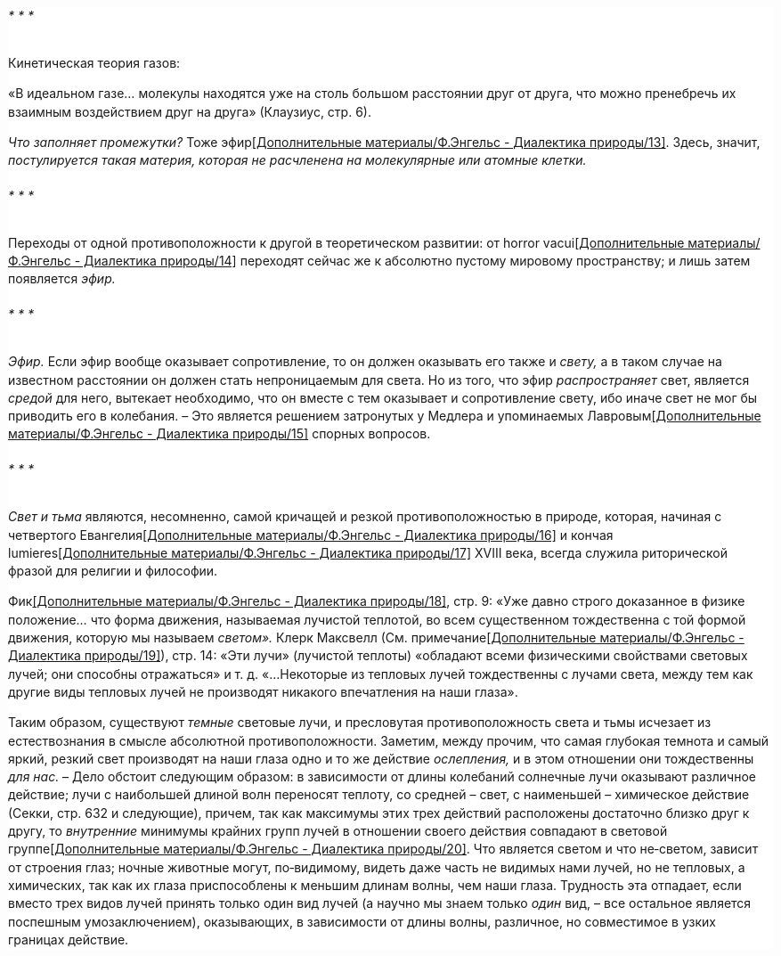 ###### * * *

Кинетическая теория газов:

«В идеальном газе… молекулы находятся уже на столь большом расстоянии друг от друга, что можно пренебречь их взаимным воздействием друг на друга» (Клаузиус, стр. 6).

_Что заполняет промежутки?_ Тоже эфир[[Дополнительные материалы/Ф.Энгельс - Диалектика природы/13]](#_ftn13). Здесь, значит, _постулируется такая материя, которая не расчленена на молекулярные или атомные клетки._

###### * * *

Переходы от одной противоположности к другой в теоретическом развитии: от horror vacui[[Дополнительные материалы/Ф.Энгельс - Диалектика природы/14]](#_ftn14) переходят сейчас же к абсолютно пустому мировому пространству; и лишь затем появляется _эфир._

###### * * *

_Эфир._ Если эфир вообще оказывает сопротивление, то он должен оказывать его также и _свету,_ а в таком случае на известном расстоянии он должен стать непроницаемым для света. Но из того, что эфир _распространяет_ свет, является _средой_ для него, вытекает необходимо, что он вместе с тем оказывает и сопротивление свету, ибо иначе свет не мог бы приводить его в колебания. – Это является решением затронутых у Медлера и упоминаемых Лавровым[[Дополнительные материалы/Ф.Энгельс - Диалектика природы/15]](#_ftn15) спорных вопросов.

###### * * *

_Свет и тьма_ являются, несомненно, самой кричащей и резкой противоположностью в природе, которая, начиная с четвертого Евангелия[[Дополнительные материалы/Ф.Энгельс - Диалектика природы/16]](#_ftn16) и кончая lumieres[[Дополнительные материалы/Ф.Энгельс - Диалектика природы/17]](#_ftn17) XVIII века, всегда служила риторической фразой для религии и философии.

Фик[[Дополнительные материалы/Ф.Энгельс - Диалектика природы/18]](#_ftn18), стр. 9: «Уже давно строго доказанное в физике положение… что форма движения, называемая лучистой теплотой, во всем существенном тождественна с той формой движения, которую мы называем _светом»._ Клерк Максвелл (См. примечание[[Дополнительные материалы/Ф.Энгельс - Диалектика природы/19]](#_ftn19)), стр. 14: «Эти лучи» (лучистой теплоты) «обладают всеми физическими свойствами световых лучей; они способны отражаться» и т. д. «…Некоторые из тепловых лучей тождественны с лучами света, между тем как другие виды тепловых лучей не производят никакого впечатления на наши глаза».

Таким образом, существуют _темные_ световые лучи, и пресловутая противоположность света и тьмы исчезает из естествознания в смысле абсолютной противоположности. Заметим, между прочим, что самая глубокая темнота и самый яркий, резкий свет производят на наши глаза одно и то же действие _ослепления,_ и в этом отношении они тождественны _для нас._ – Дело обстоит следующим образом: в зависимости от длины колебаний солнечные лучи оказывают различное действие; лучи с наибольшей длиной волн переносят теплоту, со средней – свет, с наименьшей – химическое действие (Секки, стр. 632 и следующие), причем, так как максимумы этих трех действий расположены достаточно близко друг к другу, то _внутренние_ минимумы крайних групп лучей в отношении своего действия совпадают в световой группе[[Дополнительные материалы/Ф.Энгельс - Диалектика природы/20]](#_ftn20). Что является светом и что не‑светом, зависит от строения глаз; ночные животные могут, по‑видимому, видеть даже часть не видимых нами лучей, но не тепловых, а химических, так как их глаза приспособлены к меньшим длинам волны, чем наши глаза. Трудность эта отпадает, если вместо трех видов лучей принять только один вид лучей (а научно мы знаем только _один_ вид, – все остальное является поспешным умозаключением), оказывающих, в зависимости от длины волны, различное, но совместимое в узких границах действие.
